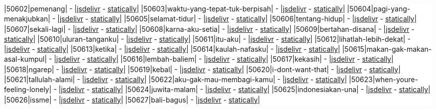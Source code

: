 |50602|pemenang| - |[jsdelivr](https://cdn.jsdelivr.net/gh/dbchord/c4-3-6/50001-55000/50501-51000/pemenang.png) - [statically](https://cdn.statically.io/gh/dbchord/c4-3-6/i/50001-55000/50501-51000/pemenang.png)|
|50603|waktu-yang-tepat-tuk-berpisah| - |[jsdelivr](https://cdn.jsdelivr.net/gh/dbchord/c4-3-6/50001-55000/50501-51000/waktu-yang-tepat-tuk-berpisah.png) - [statically](https://cdn.statically.io/gh/dbchord/c4-3-6/i/50001-55000/50501-51000/waktu-yang-tepat-tuk-berpisah.png)|
|50604|pagi-yang-menakjubkan| - |[jsdelivr](https://cdn.jsdelivr.net/gh/dbchord/c4-3-6/50001-55000/50501-51000/pagi-yang-menakjubkan.png) - [statically](https://cdn.statically.io/gh/dbchord/c4-3-6/i/50001-55000/50501-51000/pagi-yang-menakjubkan.png)|
|50605|selamat-tidur| - |[jsdelivr](https://cdn.jsdelivr.net/gh/dbchord/c4-3-6/50001-55000/50501-51000/selamat-tidur.png) - [statically](https://cdn.statically.io/gh/dbchord/c4-3-6/i/50001-55000/50501-51000/selamat-tidur.png)|
|50606|tentang-hidup| - |[jsdelivr](https://cdn.jsdelivr.net/gh/dbchord/c4-3-6/50001-55000/50501-51000/tentang-hidup.png) - [statically](https://cdn.statically.io/gh/dbchord/c4-3-6/i/50001-55000/50501-51000/tentang-hidup.png)|
|50607|sekali-lagi| - |[jsdelivr](https://cdn.jsdelivr.net/gh/dbchord/c4-3-6/50001-55000/50501-51000/sekali-lagi.png) - [statically](https://cdn.statically.io/gh/dbchord/c4-3-6/i/50001-55000/50501-51000/sekali-lagi.png)|
|50608|karna-aku-setia| - |[jsdelivr](https://cdn.jsdelivr.net/gh/dbchord/c4-3-6/50001-55000/50501-51000/karna-aku-setia.png) - [statically](https://cdn.statically.io/gh/dbchord/c4-3-6/i/50001-55000/50501-51000/karna-aku-setia.png)|
|50609|bertahan-disana| - |[jsdelivr](https://cdn.jsdelivr.net/gh/dbchord/c4-3-6/50001-55000/50501-51000/bertahan-disana.png) - [statically](https://cdn.statically.io/gh/dbchord/c4-3-6/i/50001-55000/50501-51000/bertahan-disana.png)|
|50610|uluran-tanganku| - |[jsdelivr](https://cdn.jsdelivr.net/gh/dbchord/c4-3-6/50001-55000/50501-51000/uluran-tanganku.png) - [statically](https://cdn.statically.io/gh/dbchord/c4-3-6/i/50001-55000/50501-51000/uluran-tanganku.png)|
|50611|itu-aku| - |[jsdelivr](https://cdn.jsdelivr.net/gh/dbchord/c4-3-6/50001-55000/50501-51000/itu-aku.png) - [statically](https://cdn.statically.io/gh/dbchord/c4-3-6/i/50001-55000/50501-51000/itu-aku.png)|
|50612|lihatlah-lebih-dekat| - |[jsdelivr](https://cdn.jsdelivr.net/gh/dbchord/c4-3-6/50001-55000/50501-51000/lihatlah-lebih-dekat.png) - [statically](https://cdn.statically.io/gh/dbchord/c4-3-6/i/50001-55000/50501-51000/lihatlah-lebih-dekat.png)|
|50613|ketika| - |[jsdelivr](https://cdn.jsdelivr.net/gh/dbchord/c4-3-6/50001-55000/50501-51000/ketika.png) - [statically](https://cdn.statically.io/gh/dbchord/c4-3-6/i/50001-55000/50501-51000/ketika.png)|
|50614|kaulah-nafasku| - |[jsdelivr](https://cdn.jsdelivr.net/gh/dbchord/c4-3-6/50001-55000/50501-51000/kaulah-nafasku.png) - [statically](https://cdn.statically.io/gh/dbchord/c4-3-6/i/50001-55000/50501-51000/kaulah-nafasku.png)|
|50615|makan-gak-makan-asal-kumpul| - |[jsdelivr](https://cdn.jsdelivr.net/gh/dbchord/c4-3-6/50001-55000/50501-51000/makan-gak-makan-asal-kumpul.png) - [statically](https://cdn.statically.io/gh/dbchord/c4-3-6/i/50001-55000/50501-51000/makan-gak-makan-asal-kumpul.png)|
|50616|lembah-baliem| - |[jsdelivr](https://cdn.jsdelivr.net/gh/dbchord/c4-3-6/50001-55000/50501-51000/lembah-baliem.png) - [statically](https://cdn.statically.io/gh/dbchord/c4-3-6/i/50001-55000/50501-51000/lembah-baliem.png)|
|50617|kekasih| - |[jsdelivr](https://cdn.jsdelivr.net/gh/dbchord/c4-3-6/50001-55000/50501-51000/kekasih.png) - [statically](https://cdn.statically.io/gh/dbchord/c4-3-6/i/50001-55000/50501-51000/kekasih.png)|
|50618|ngarep| - |[jsdelivr](https://cdn.jsdelivr.net/gh/dbchord/c4-3-6/50001-55000/50501-51000/ngarep.png) - [statically](https://cdn.statically.io/gh/dbchord/c4-3-6/i/50001-55000/50501-51000/ngarep.png)|
|50619|kebal| - |[jsdelivr](https://cdn.jsdelivr.net/gh/dbchord/c4-3-6/50001-55000/50501-51000/kebal.png) - [statically](https://cdn.statically.io/gh/dbchord/c4-3-6/i/50001-55000/50501-51000/kebal.png)|
|50620|i-dont-want-that| - |[jsdelivr](https://cdn.jsdelivr.net/gh/dbchord/c4-3-6/50001-55000/50501-51000/i-dont-want-that.png) - [statically](https://cdn.statically.io/gh/dbchord/c4-3-6/i/50001-55000/50501-51000/i-dont-want-that.png)|
|50621|tallulah-alami| - |[jsdelivr](https://cdn.jsdelivr.net/gh/dbchord/c4-3-6/50001-55000/50501-51000/tallulah-alami.png) - [statically](https://cdn.statically.io/gh/dbchord/c4-3-6/i/50001-55000/50501-51000/tallulah-alami.png)|
|50622|aku-gak-mau-membagi-kamu| - |[jsdelivr](https://cdn.jsdelivr.net/gh/dbchord/c4-3-6/50001-55000/50501-51000/aku-gak-mau-membagi-kamu.png) - [statically](https://cdn.statically.io/gh/dbchord/c4-3-6/i/50001-55000/50501-51000/aku-gak-mau-membagi-kamu.png)|
|50623|when-youre-feeling-lonely| - |[jsdelivr](https://cdn.jsdelivr.net/gh/dbchord/c4-3-6/50001-55000/50501-51000/when-youre-feeling-lonely.png) - [statically](https://cdn.statically.io/gh/dbchord/c4-3-6/i/50001-55000/50501-51000/when-youre-feeling-lonely.png)|
|50624|juwita-malam| - |[jsdelivr](https://cdn.jsdelivr.net/gh/dbchord/c4-3-6/50001-55000/50501-51000/juwita-malam.png) - [statically](https://cdn.statically.io/gh/dbchord/c4-3-6/i/50001-55000/50501-51000/juwita-malam.png)|
|50625|indonesiakan-una| - |[jsdelivr](https://cdn.jsdelivr.net/gh/dbchord/c4-3-6/50001-55000/50501-51000/indonesiakan-una.png) - [statically](https://cdn.statically.io/gh/dbchord/c4-3-6/i/50001-55000/50501-51000/indonesiakan-una.png)|
|50626|issme| - |[jsdelivr](https://cdn.jsdelivr.net/gh/dbchord/c4-3-6/50001-55000/50501-51000/issme.png) - [statically](https://cdn.statically.io/gh/dbchord/c4-3-6/i/50001-55000/50501-51000/issme.png)|
|50627|bali-bagus| - |[jsdelivr](https://cdn.jsdelivr.net/gh/dbchord/c4-3-6/50001-55000/50501-51000/bali-bagus.png) - [statically](https://cdn.statically.io/gh/dbchord/c4-3-6/i/50001-55000/50501-51000/bali-bagus.png)|